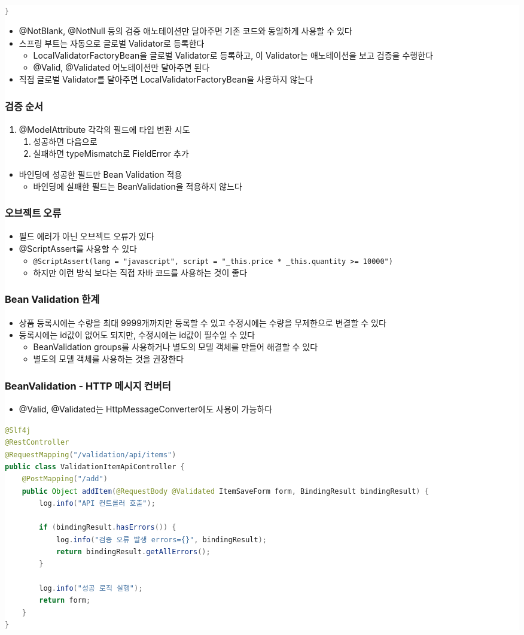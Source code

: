 ```java
}
```

- @NotBlank, @NotNull 등의 검증 애노테이션만 달아주면 기존 코드와 동일하게 사용할 수 있다
- 스프링 부트는 자동으로 글로벌 Validator로 등록한다
  - LocalValidatorFactoryBean을 글로벌 Validator로 등록하고, 이 Validator는 애노테이션을 보고 검증을 수행한다
  - @Valid, @Validated 어노테이션만 달아주면 된다
- 직접 글로벌 Validator를 달아주면 LocalValidatorFactoryBean을 사용하지 않는다

### 검증 순서
1. @ModelAttribute 각각의 필드에 타입 변환 시도
   1. 성공하면 다음으로
   2. 실패하면 typeMismatch로 FieldError 추가

- 바인딩에 성공한 필드만 Bean Validation 적용
  - 바인딩에 실패한 필드는 BeanValidation을 적용하지 않느다


### 오브젝트 오류
- 필드 에러가 아닌 오브젝트 오류가 있다
- @ScriptAssert를 사용할 수 있다
  - `@ScriptAssert(lang = "javascript", script = "_this.price * _this.quantity >= 10000")`
  - 하지만 이런 방식 보다는 직접 자바 코드를 사용하는 것이 좋다

### Bean Validation 한계
- 상품 등록시에는 수량을 최대 9999개까지만 등록할 수 있고 수정시에는 수량을 무제한으로 변결할 수 있다
- 등록시에는 id값이 없어도 되지만, 수정시에는 id값이 필수일 수 있다
  - BeanValidation groups를 사용하거나 별도의 모델 객체를 만들어 해결할 수 있다
  - 별도의 모델 객체를 사용하는 것을 권장한다

### BeanValidation - HTTP 메시지 컨버터
- @Valid, @Validated는 HttpMessageConverter에도 사용이 가능하다

```java
@Slf4j
@RestController
@RequestMapping("/validation/api/items")
public class ValidationItemApiController {
    @PostMapping("/add")
    public Object addItem(@RequestBody @Validated ItemSaveForm form, BindingResult bindingResult) {
        log.info("API 컨트롤러 호출");
    
        if (bindingResult.hasErrors()) {
            log.info("검증 오류 발생 errors={}", bindingResult);
            return bindingResult.getAllErrors();
        }
        
        log.info("성공 로직 실행");
        return form;
    }
}
```
